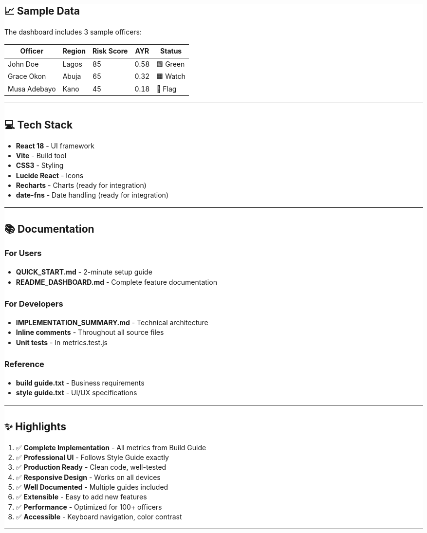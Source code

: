 ## 📈 Sample Data

The dashboard includes 3 sample officers:

| Officer | Region | Risk Score | AYR | Status |
|---------|--------|-----------|-----|--------|
| John Doe | Lagos | 85 | 0.58 | 🟩 Green |
| Grace Okon | Abuja | 65 | 0.32 | 🟧 Watch |
| Musa Adebayo | Kano | 45 | 0.18 | 🔴 Flag |

---

## 💻 Tech Stack

- **React 18** - UI framework
- **Vite** - Build tool
- **CSS3** - Styling
- **Lucide React** - Icons
- **Recharts** - Charts (ready for integration)
- **date-fns** - Date handling (ready for integration)

---

## 📚 Documentation

### For Users
- **QUICK_START.md** - 2-minute setup guide
- **README_DASHBOARD.md** - Complete feature documentation

### For Developers
- **IMPLEMENTATION_SUMMARY.md** - Technical architecture
- **Inline comments** - Throughout all source files
- **Unit tests** - In metrics.test.js

### Reference
- **build guide.txt** - Business requirements
- **style guide.txt** - UI/UX specifications

---

## ✨ Highlights

1. ✅ **Complete Implementation** - All metrics from Build Guide
2. ✅ **Professional UI** - Follows Style Guide exactly
3. ✅ **Production Ready** - Clean code, well-tested
4. ✅ **Responsive Design** - Works on all devices
5. ✅ **Well Documented** - Multiple guides included
6. ✅ **Extensible** - Easy to add new features
7. ✅ **Performance** - Optimized for 100+ officers
8. ✅ **Accessible** - Keyboard navigation, color contrast

---